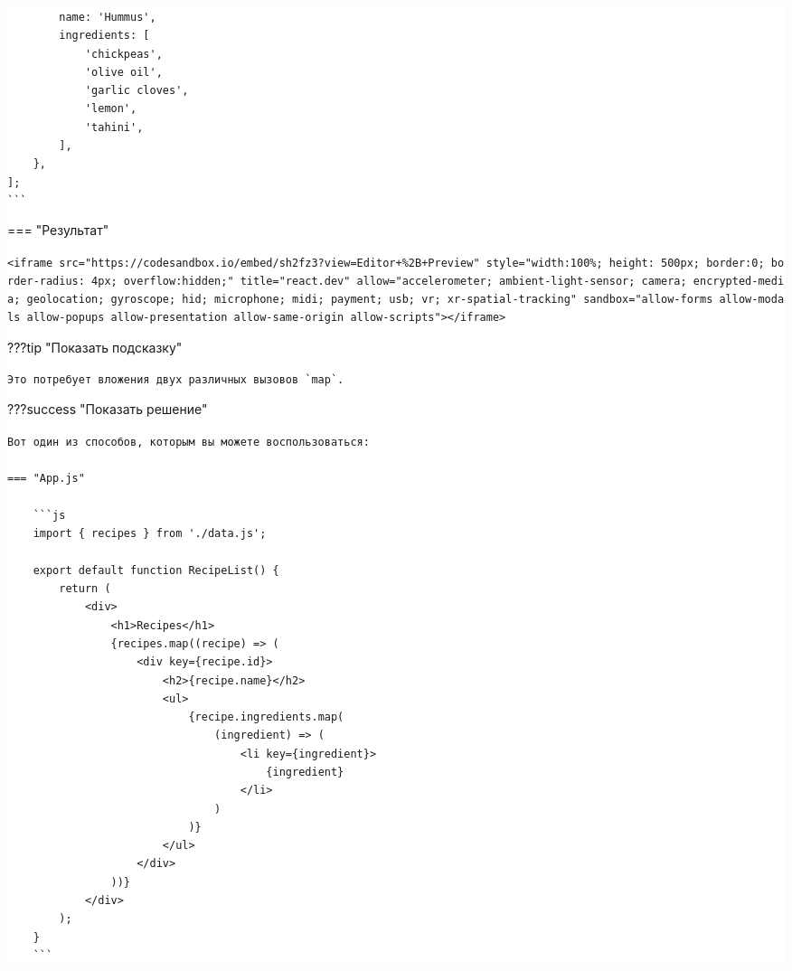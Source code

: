     		name: 'Hummus',
    		ingredients: [
    			'chickpeas',
    			'olive oil',
    			'garlic cloves',
    			'lemon',
    			'tahini',
    		],
    	},
    ];
    ```

=== "Результат"

    <iframe src="https://codesandbox.io/embed/sh2fz3?view=Editor+%2B+Preview" style="width:100%; height: 500px; border:0; border-radius: 4px; overflow:hidden;" title="react.dev" allow="accelerometer; ambient-light-sensor; camera; encrypted-media; geolocation; gyroscope; hid; microphone; midi; payment; usb; vr; xr-spatial-tracking" sandbox="allow-forms allow-modals allow-popups allow-presentation allow-same-origin allow-scripts"></iframe>

???tip "Показать подсказку"

    Это потребует вложения двух различных вызовов `map`.

???success "Показать решение"

    Вот один из способов, которым вы можете воспользоваться:

    === "App.js"

    	```js
    	import { recipes } from './data.js';

    	export default function RecipeList() {
    		return (
    			<div>
    				<h1>Recipes</h1>
    				{recipes.map((recipe) => (
    					<div key={recipe.id}>
    						<h2>{recipe.name}</h2>
    						<ul>
    							{recipe.ingredients.map(
    								(ingredient) => (
    									<li key={ingredient}>
    										{ingredient}
    									</li>
    								)
    							)}
    						</ul>
    					</div>
    				))}
    			</div>
    		);
    	}
    	```
